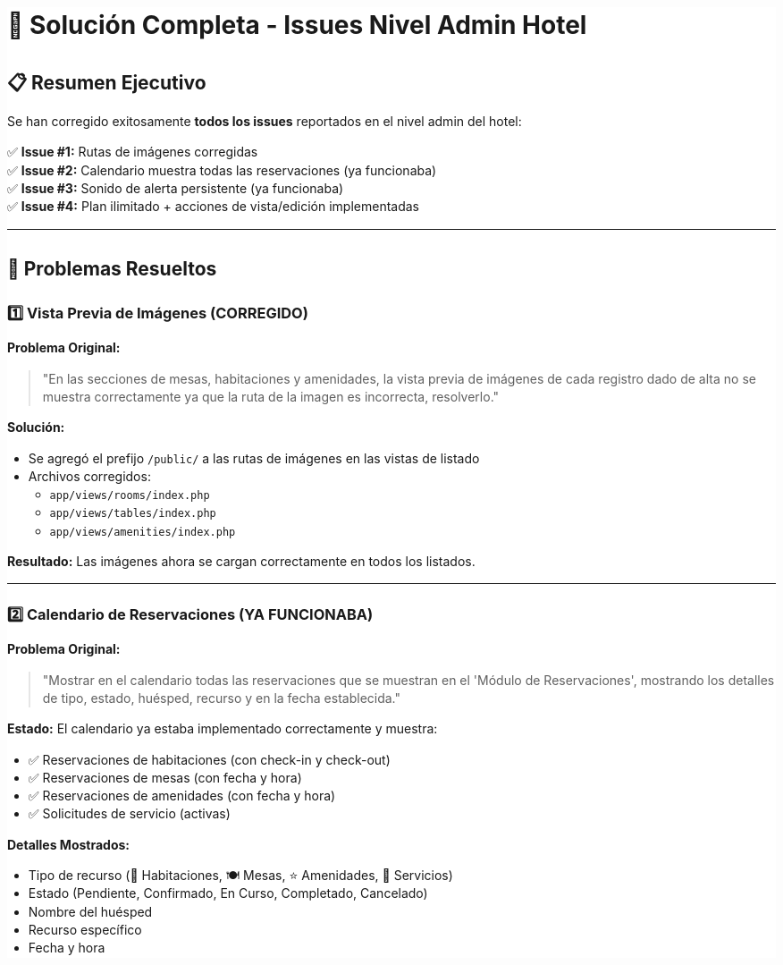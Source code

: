 # 🎉 Solución Completa - Issues Nivel Admin Hotel

## 📋 Resumen Ejecutivo

Se han corregido exitosamente **todos los issues** reportados en el nivel admin del hotel:

✅ **Issue #1:** Rutas de imágenes corregidas  
✅ **Issue #2:** Calendario muestra todas las reservaciones (ya funcionaba)  
✅ **Issue #3:** Sonido de alerta persistente (ya funcionaba)  
✅ **Issue #4:** Plan ilimitado + acciones de vista/edición implementadas  

---

## 🔧 Problemas Resueltos

### 1️⃣ Vista Previa de Imágenes (CORREGIDO)

**Problema Original:**
> "En las secciones de mesas, habitaciones y amenidades, la vista previa de imágenes de cada registro dado de alta no se muestra correctamente ya que la ruta de la imagen es incorrecta, resolverlo."

**Solución:**
- Se agregó el prefijo `/public/` a las rutas de imágenes en las vistas de listado
- Archivos corregidos:
  - `app/views/rooms/index.php`
  - `app/views/tables/index.php`
  - `app/views/amenities/index.php`

**Resultado:** Las imágenes ahora se cargan correctamente en todos los listados.

---

### 2️⃣ Calendario de Reservaciones (YA FUNCIONABA)

**Problema Original:**
> "Mostrar en el calendario todas las reservaciones que se muestran en el 'Módulo de Reservaciones', mostrando los detalles de tipo, estado, huésped, recurso y en la fecha establecida."

**Estado:**
El calendario ya estaba implementado correctamente y muestra:
- ✅ Reservaciones de habitaciones (con check-in y check-out)
- ✅ Reservaciones de mesas (con fecha y hora)
- ✅ Reservaciones de amenidades (con fecha y hora)
- ✅ Solicitudes de servicio (activas)

**Detalles Mostrados:**
- Tipo de recurso (🚪 Habitaciones, 🍽️ Mesas, ⭐ Amenidades, 🔔 Servicios)
- Estado (Pendiente, Confirmado, En Curso, Completado, Cancelado)
- Nombre del huésped
- Recurso específico
- Fecha y hora
